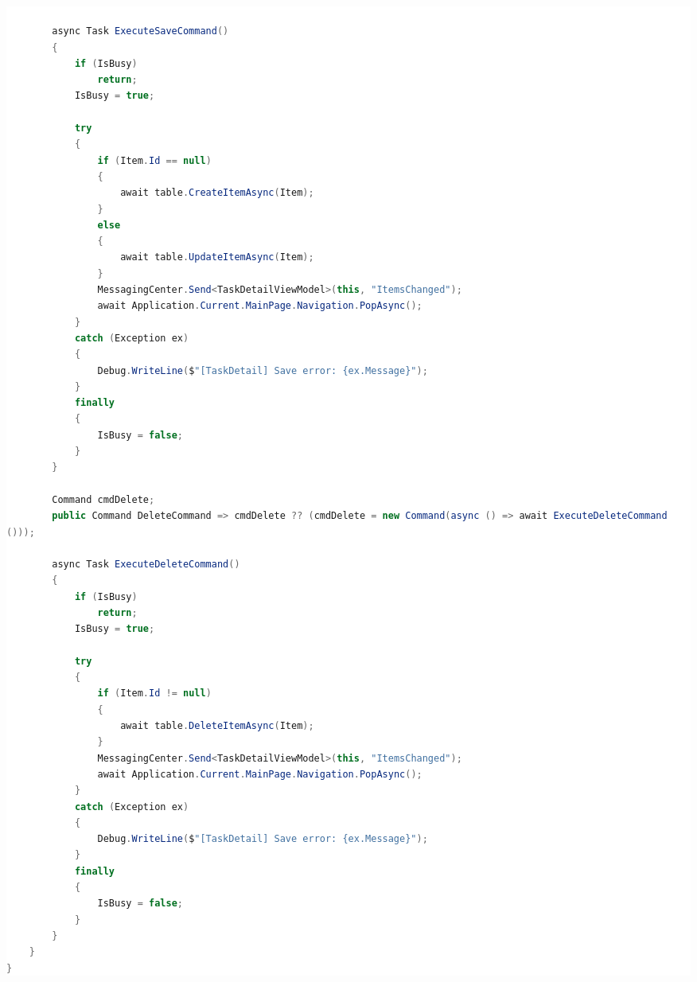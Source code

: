 ```csharp

        async Task ExecuteSaveCommand()
        {
            if (IsBusy)
                return;
            IsBusy = true;

            try
            {
                if (Item.Id == null)
                {
                    await table.CreateItemAsync(Item);
                }
                else
                {
                    await table.UpdateItemAsync(Item);
                }
                MessagingCenter.Send<TaskDetailViewModel>(this, "ItemsChanged");
                await Application.Current.MainPage.Navigation.PopAsync();
            }
            catch (Exception ex)
            {
                Debug.WriteLine($"[TaskDetail] Save error: {ex.Message}");
            }
            finally
            {
                IsBusy = false;
            }
        }

        Command cmdDelete;
        public Command DeleteCommand => cmdDelete ?? (cmdDelete = new Command(async () => await ExecuteDeleteCommand()));

        async Task ExecuteDeleteCommand()
        {
            if (IsBusy)
                return;
            IsBusy = true;

            try
            {
                if (Item.Id != null)
                {
                    await table.DeleteItemAsync(Item);
                }
                MessagingCenter.Send<TaskDetailViewModel>(this, "ItemsChanged");
                await Application.Current.MainPage.Navigation.PopAsync();
            }
            catch (Exception ex)
            {
                Debug.WriteLine($"[TaskDetail] Save error: {ex.Message}");
            }
            finally
            {
                IsBusy = false;
            }
        }
    }
}
```


[img1]: img/pic1.PNG
[img2]: img/pic2.PNG
[img3]: img/pic3.PNG
[img4]: img/xamarinforms-templates.PNG
[img5]: img/new-xf-project.PNG
[img6]: img/win10-developermode.PNG
[img7]: img/pick-uwp-platform.PNG
[img8]: img/xamarin-mac-agent.PNG
[img9]: img/xamarin-mac-login.PNG
[img10]: img/xf-newsolution.PNG
[img11]: img/nuget-mobileinstall.PNG
[img12]: img/uwp-final.png
[img13]: img/need-hyperv.PNG
[img14]: img/emulator-setup-internet.PNG
[img15]: img/avd-mac.PNG
[img16]: img/droid-final.PNG
[img17]: img/ios-build-errors.PNG
[img18]: img/xcode-add-appleid.PNG
[img19]: img/xcode-appleid.PNG
[img20]: img/xcode-signing-identities.PNG
[img21]: img/ios-missing-nuget.PNG
[img22]: img/ios-final.PNG
[img23]: img/vs-ios-simulator-settings.PNG
[img24]: img/dataconns-sqldb.PNG
[img25]: img/dataconns-sqlsvr.PNG
[img26]: img/dataconns_success.PNG
[img27]: img/new-xplat-app.PNG
[img28]: img/img8.PNG
[img29]: img/img29.PNG
[img30]: img/img30.PNG
[img31]: img/select-ios-simulator.PNG
[int-data]: ../chapter3/dataconcepts.md
[int-firstapp-mac]: ./firstapp_mac.md
[1]: https://azure.microsoft.com/en-us/documentation/learning-paths/appservice-mobileapps/
[2]: https://mockingbot.com/app/RQe0vlW0Hs8SchvHQ6d2W8995XNe8jK
[3]: https://mockingbot.com/
[4]: https://msdn.microsoft.com/en-us/data/ef
[5]: http://www.odata.org/documentation/odata-version-3-0/
[6]: https://portal.azure.com/
[7]: https://guidgenerator.com/
[8]: https://visualstudiogallery.msdn.microsoft.com/e1d736b0-5531-4eee-a27a-30a0318cac45
[9]: https://developer.xamarin.com/guides/ios/getting_started/installation/windows/connecting-to-mac/
[10]: https://developer.xamarin.com/guides/xamarin-forms/creating-mobile-apps-xamarin-forms/
[11]: https://github.com/adrianhall/develop-mobile-apps-with-csharp-and-azure/blob/master/Chapter1
[12]: https://github.com/
[13]: https://stackoverflow.com/questions/3480201/how-do-you-install-an-apk-file-in-the-android-emulator/3480235#3480235
[14]: https://jfarrell.net/2015/02/07/platform-specific-styling-with-xamarin-forms/
[15]: https://developer.apple.com/
[16]: https://developer.apple.com/library/ios/documentation/IDEs/Conceptual/AppDistributionGuide/MaintainingCertificates/MaintainingCertificates.html#//apple_ref/doc/uid/TP40012582-CH31-SW6
[17]: https://developer.xamarin.com/guides/cross-platform/windows/ios-simulator/
[18]: https://developer.xamarin.com/guides/cross-platform/windows/ios-simulator/#Known_Issues
[19]: http://www.macincloud.com/
[20]:  https://developer.xamarin.com/guides/ios/getting_started/installation/windows/connecting-to-mac/troubleshooting/
[vsmc]: https://mobile.azure.com/signup?utm_medium=referral_link&utm_source=GitHub&utm_campaign=ZUMO%20Book